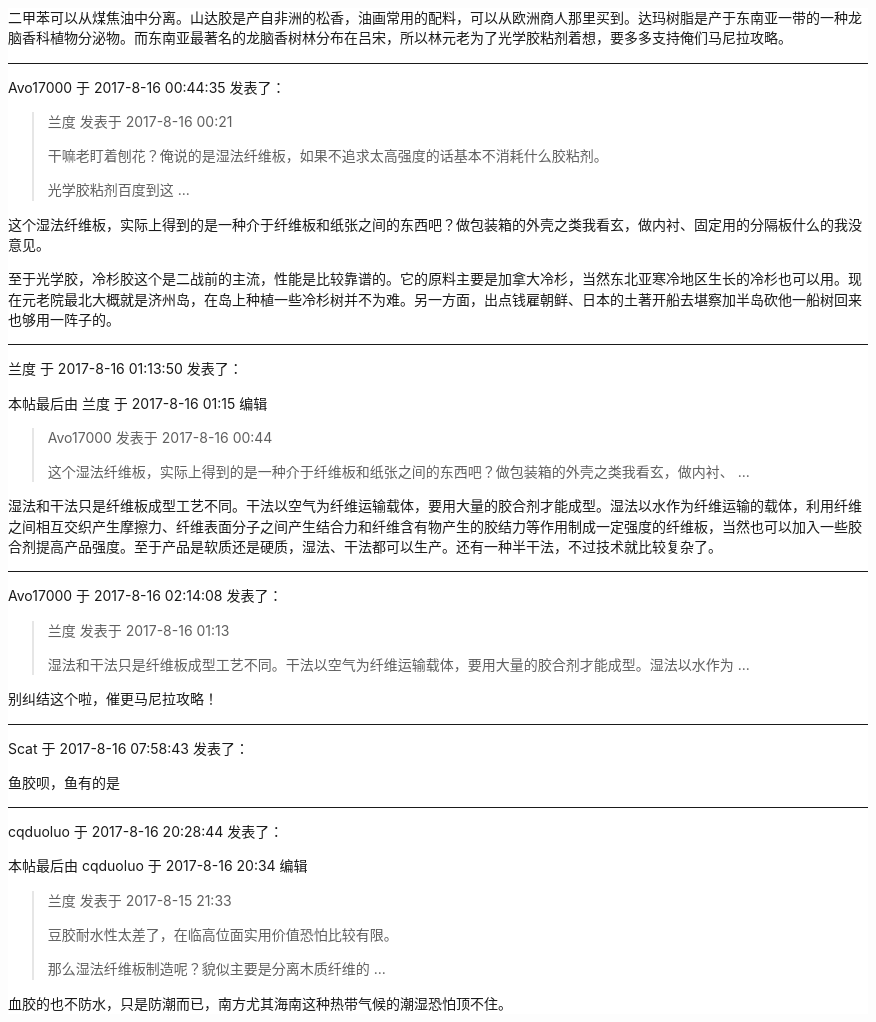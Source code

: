 二甲苯可以从煤焦油中分离。山达胶是产自非洲的松香，油画常用的配料，可以从欧洲商人那里买到。达玛树脂是产于东南亚一带的一种龙脑香科植物分泌物。而东南亚最著名的龙脑香树林分布在吕宋，所以林元老为了光学胶粘剂着想，要多多支持俺们马尼拉攻略。

---

Avo17000 于 2017-8-16 00:44:35 发表了：

> 兰度 发表于 2017-8-16 00:21
>
> 干嘛老盯着刨花？俺说的是湿法纤维板，如果不追求太高强度的话基本不消耗什么胶粘剂。
>
> 光学胶粘剂百度到这 ...

这个湿法纤维板，实际上得到的是一种介于纤维板和纸张之间的东西吧？做包装箱的外壳之类我看玄，做内衬、固定用的分隔板什么的我没意见。

至于光学胶，冷杉胶这个是二战前的主流，性能是比较靠谱的。它的原料主要是加拿大冷杉，当然东北亚寒冷地区生长的冷杉也可以用。现在元老院最北大概就是济州岛，在岛上种植一些冷杉树并不为难。另一方面，出点钱雇朝鲜、日本的土著开船去堪察加半岛砍他一船树回来也够用一阵子的。

---

兰度 于 2017-8-16 01:13:50 发表了：

本帖最后由 兰度 于 2017-8-16 01:15 编辑

> Avo17000 发表于 2017-8-16 00:44
>
> 这个湿法纤维板，实际上得到的是一种介于纤维板和纸张之间的东西吧？做包装箱的外壳之类我看玄，做内衬、 ...

湿法和干法只是纤维板成型工艺不同。干法以空气为纤维运输载体，要用大量的胶合剂才能成型。湿法以水作为纤维运输的载体，利用纤维之间相互交织产生摩擦力、纤维表面分子之间产生结合力和纤维含有物产生的胶结力等作用制成一定强度的纤维板，当然也可以加入一些胶合剂提高产品强度。至于产品是软质还是硬质，湿法、干法都可以生产。还有一种半干法，不过技术就比较复杂了。

---

Avo17000 于 2017-8-16 02:14:08 发表了：

> 兰度 发表于 2017-8-16 01:13
>
> 湿法和干法只是纤维板成型工艺不同。干法以空气为纤维运输载体，要用大量的胶合剂才能成型。湿法以水作为 ...

别纠结这个啦，催更马尼拉攻略！

---

Scat 于 2017-8-16 07:58:43 发表了：

鱼胶呗，鱼有的是

---

cqduoluo 于 2017-8-16 20:28:44 发表了：

本帖最后由 cqduoluo 于 2017-8-16 20:34 编辑

> 兰度 发表于 2017-8-15 21:33
>
> 豆胶耐水性太差了，在临高位面实用价值恐怕比较有限。
>
> 那么湿法纤维板制造呢？貌似主要是分离木质纤维的 ...

血胶的也不防水，只是防潮而已，南方尤其海南这种热带气候的潮湿恐怕顶不住。
